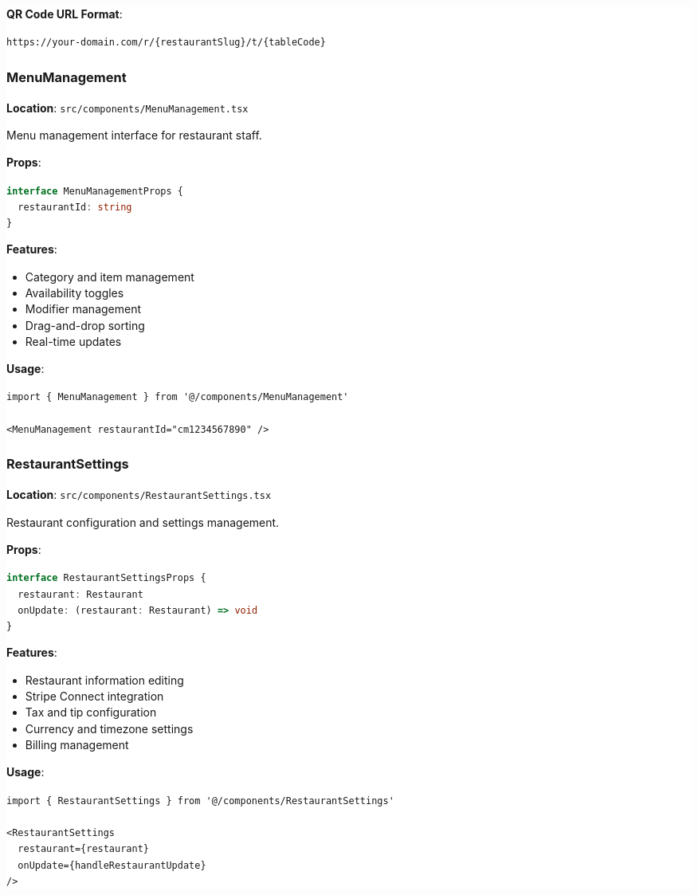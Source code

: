 **QR Code URL Format**:
```
https://your-domain.com/r/{restaurantSlug}/t/{tableCode}
```

### MenuManagement

**Location**: `src/components/MenuManagement.tsx`

Menu management interface for restaurant staff.

**Props**:
```typescript
interface MenuManagementProps {
  restaurantId: string
}
```

**Features**:
- Category and item management
- Availability toggles
- Modifier management
- Drag-and-drop sorting
- Real-time updates

**Usage**:
```tsx
import { MenuManagement } from '@/components/MenuManagement'

<MenuManagement restaurantId="cm1234567890" />
```

### RestaurantSettings

**Location**: `src/components/RestaurantSettings.tsx`

Restaurant configuration and settings management.

**Props**:
```typescript
interface RestaurantSettingsProps {
  restaurant: Restaurant
  onUpdate: (restaurant: Restaurant) => void
}
```

**Features**:
- Restaurant information editing
- Stripe Connect integration
- Tax and tip configuration
- Currency and timezone settings
- Billing management

**Usage**:
```tsx
import { RestaurantSettings } from '@/components/RestaurantSettings'

<RestaurantSettings 
  restaurant={restaurant} 
  onUpdate={handleRestaurantUpdate} 
/>
```
